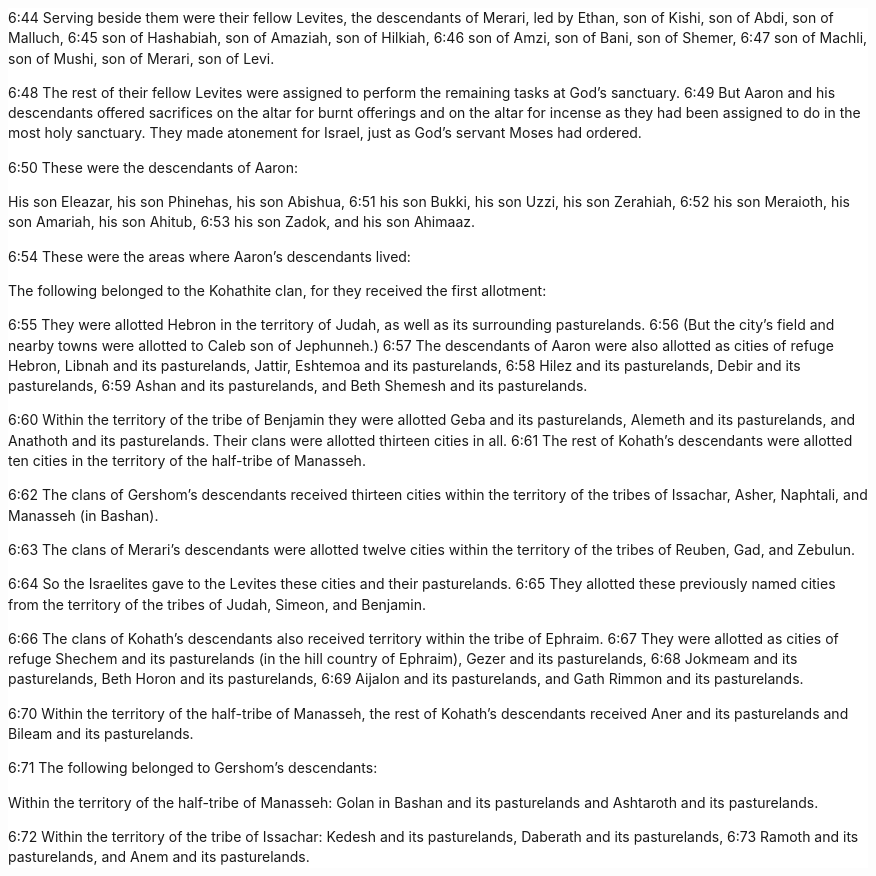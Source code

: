 <a name="6:44">6:44</a> Serving beside them were their fellow Levites, the descendants of Merari, led by Ethan, son of Kishi, son of Abdi, son of Malluch, <a name="6:45">6:45</a> son of Hashabiah, son of Amaziah, son of Hilkiah, <a name="6:46">6:46</a> son of Amzi, son of Bani, son of Shemer, <a name="6:47">6:47</a> son of Machli, son of Mushi, son of Merari, son of Levi.

<a name="6:48">6:48</a> The rest of their fellow Levites were assigned to perform the remaining tasks at God’s sanctuary. <a name="6:49">6:49</a> But Aaron and his descendants offered sacrifices on the altar for burnt offerings and on the altar for incense as they had been assigned to do in the most holy sanctuary. They made atonement for Israel, just as God’s servant Moses had ordered.

<a name="6:50">6:50</a> These were the descendants of Aaron:

His son Eleazar, his son Phinehas, his son Abishua, <a name="6:51">6:51</a> his son Bukki, his son Uzzi, his son Zerahiah, <a name="6:52">6:52</a> his son Meraioth, his son Amariah, his son Ahitub, <a name="6:53">6:53</a> his son Zadok, and his son Ahimaaz.

<a name="6:54">6:54</a> These were the areas where Aaron’s descendants lived:

The following belonged to the Kohathite clan, for they received the first allotment:

<a name="6:55">6:55</a> They were allotted Hebron in the territory of Judah, as well as its surrounding pasturelands. <a name="6:56">6:56</a> (But the city’s field and nearby towns were allotted to Caleb son of Jephunneh.) <a name="6:57">6:57</a> The descendants of Aaron were also allotted as cities of refuge Hebron, Libnah and its pasturelands, Jattir, Eshtemoa and its pasturelands, <a name="6:58">6:58</a> Hilez and its pasturelands, Debir and its pasturelands, <a name="6:59">6:59</a> Ashan and its pasturelands, and Beth Shemesh and its pasturelands.

<a name="6:60">6:60</a> Within the territory of the tribe of Benjamin they were allotted Geba and its pasturelands, Alemeth and its pasturelands, and Anathoth and its pasturelands. Their clans were allotted thirteen cities in all. <a name="6:61">6:61</a> The rest of Kohath’s descendants were allotted ten cities in the territory of the half-tribe of Manasseh.

<a name="6:62">6:62</a> The clans of Gershom’s descendants received thirteen cities within the territory of the tribes of Issachar, Asher, Naphtali, and Manasseh (in Bashan).

<a name="6:63">6:63</a> The clans of Merari’s descendants were allotted twelve cities within the territory of the tribes of Reuben, Gad, and Zebulun.

<a name="6:64">6:64</a> So the Israelites gave to the Levites these cities and their pasturelands. <a name="6:65">6:65</a> They allotted these previously named cities from the territory of the tribes of Judah, Simeon, and Benjamin.

<a name="6:66">6:66</a> The clans of Kohath’s descendants also received territory within the tribe of Ephraim. <a name="6:67">6:67</a> They were allotted as cities of refuge Shechem and its pasturelands (in the hill country of Ephraim), Gezer and its pasturelands, <a name="6:68">6:68</a> Jokmeam and its pasturelands, Beth Horon and its pasturelands, <a name="6:69">6:69</a> Aijalon and its pasturelands, and Gath Rimmon and its pasturelands.

<a name="6:70">6:70</a> Within the territory of the half-tribe of Manasseh, the rest of Kohath’s descendants received Aner and its pasturelands and Bileam and its pasturelands.

<a name="6:71">6:71</a> The following belonged to Gershom’s descendants:

Within the territory of the half-tribe of Manasseh: Golan in Bashan and its pasturelands and Ashtaroth and its pasturelands.

<a name="6:72">6:72</a> Within the territory of the tribe of Issachar: Kedesh and its pasturelands, Daberath and its pasturelands, <a name="6:73">6:73</a> Ramoth and its pasturelands, and Anem and its pasturelands.
